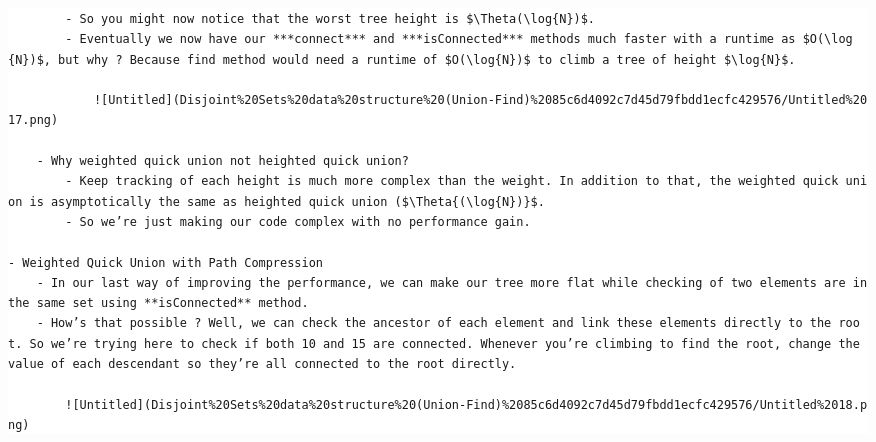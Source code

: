             - So you might now notice that the worst tree height is $\Theta(\log{N})$.
            - Eventually we now have our ***connect*** and ***isConnected*** methods much faster with a runtime as $O(\log{N})$, but why ? Because find method would need a runtime of $O(\log{N})$ to climb a tree of height $\log{N}$.
                
                ![Untitled](Disjoint%20Sets%20data%20structure%20(Union-Find)%2085c6d4092c7d45d79fbdd1ecfc429576/Untitled%2017.png)
                
        - Why weighted quick union not heighted quick union?
            - Keep tracking of each height is much more complex than the weight. In addition to that, the weighted quick union is asymptotically the same as heighted quick union ($\Theta{(\log{N})}$.
            - So we’re just making our code complex with no performance gain.
            
    - Weighted Quick Union with Path Compression
        - In our last way of improving the performance, we can make our tree more flat while checking of two elements are in the same set using **isConnected** method.
        - How’s that possible ? Well, we can check the ancestor of each element and link these elements directly to the root. So we’re trying here to check if both 10 and 15 are connected. Whenever you’re climbing to find the root, change the value of each descendant so they’re all connected to the root directly.
            
            ![Untitled](Disjoint%20Sets%20data%20structure%20(Union-Find)%2085c6d4092c7d45d79fbdd1ecfc429576/Untitled%2018.png)
            